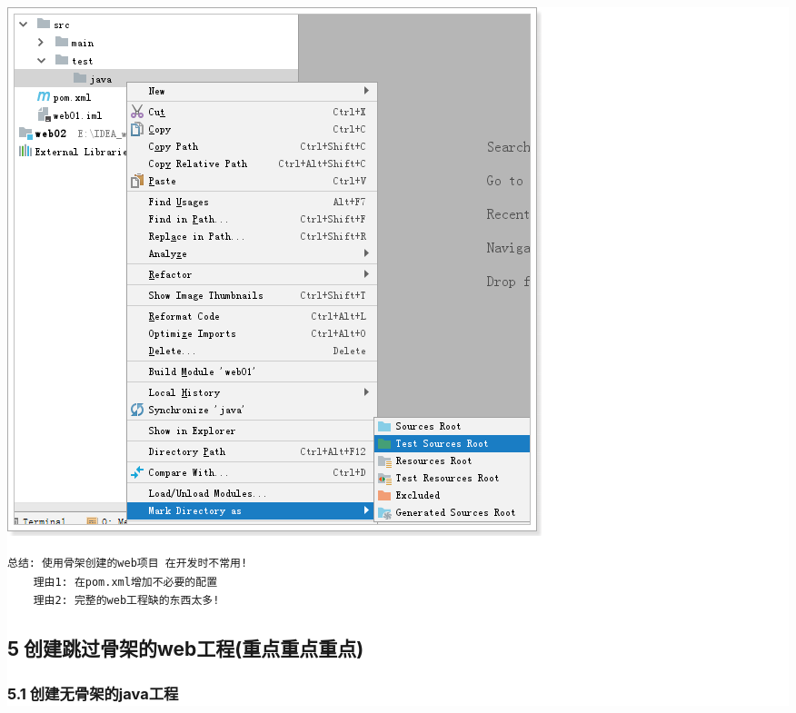 ![1537366237164](img/1537366237164.png) 

```http
总结: 使用骨架创建的web项目 在开发时不常用!
	理由1: 在pom.xml增加不必要的配置
	理由2: 完整的web工程缺的东西太多!
```

## 5 创建跳过骨架的web工程(重点重点重点)

### 5.1 创建无骨架的java工程
